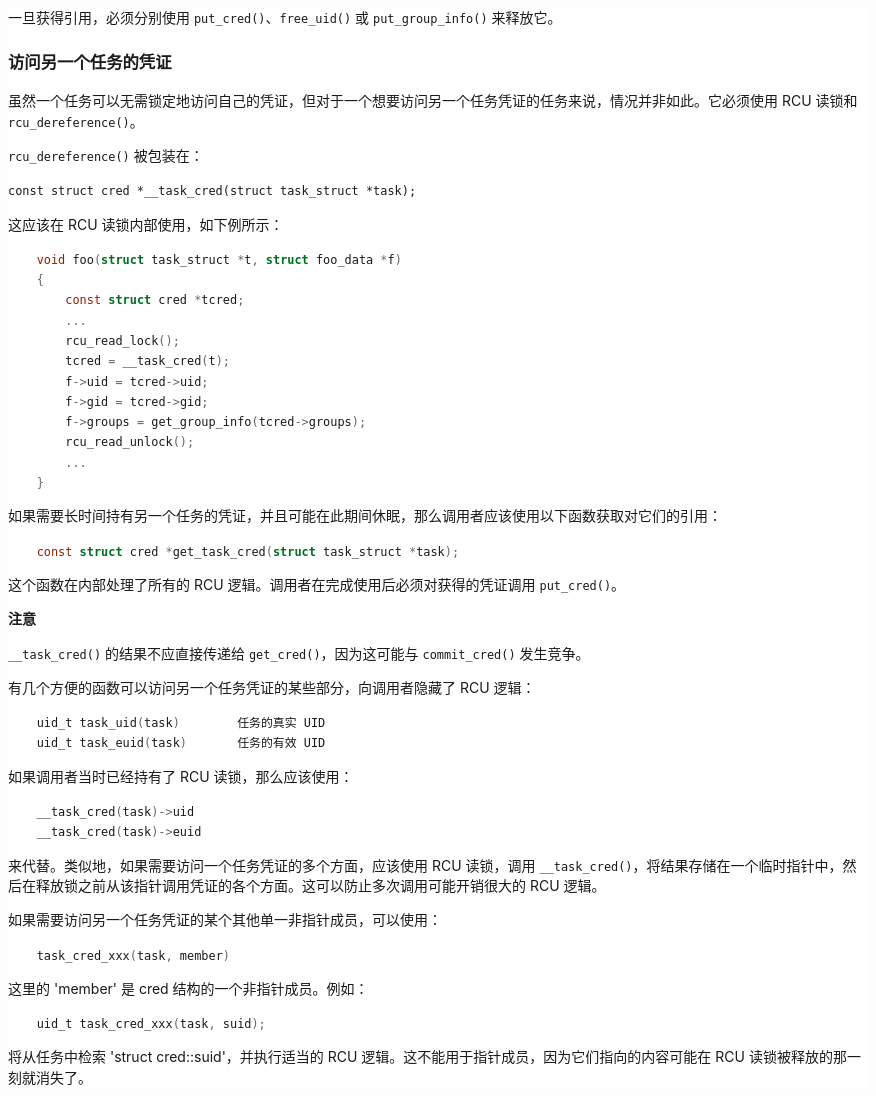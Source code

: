 一旦获得引用，必须分别使用 `put_cred()`、`free_uid()` 或 `put_group_info()` 来释放它。

### 访问另一个任务的凭证

虽然一个任务可以无需锁定地访问自己的凭证，但对于一个想要访问另一个任务凭证的任务来说，情况并非如此。它必须使用 RCU 读锁和 `rcu_dereference()`。

`rcu_dereference()` 被包装在：

    const struct cred *__task_cred(struct task_struct *task);

这应该在 RCU 读锁内部使用，如下例所示：
```c
    void foo(struct task_struct *t, struct foo_data *f)
    {
        const struct cred *tcred;
        ...
        rcu_read_lock();
        tcred = __task_cred(t);
        f->uid = tcred->uid;
        f->gid = tcred->gid;
        f->groups = get_group_info(tcred->groups);
        rcu_read_unlock();
        ...
    }
```
如果需要长时间持有另一个任务的凭证，并且可能在此期间休眠，那么调用者应该使用以下函数获取对它们的引用：
```c
    const struct cred *get_task_cred(struct task_struct *task);
```
这个函数在内部处理了所有的 RCU 逻辑。调用者在完成使用后必须对获得的凭证调用 `put_cred()`。

**注意**

`__task_cred()` 的结果不应直接传递给 `get_cred()`，因为这可能与 `commit_cred()` 发生竞争。

有几个方便的函数可以访问另一个任务凭证的某些部分，向调用者隐藏了 RCU 逻辑：
```c
    uid_t task_uid(task)        任务的真实 UID
    uid_t task_euid(task)       任务的有效 UID
```
如果调用者当时已经持有了 RCU 读锁，那么应该使用：
```c
    __task_cred(task)->uid
    __task_cred(task)->euid
```
来代替。类似地，如果需要访问一个任务凭证的多个方面，应该使用 RCU 读锁，调用 `__task_cred()`，将结果存储在一个临时指针中，然后在释放锁之前从该指针调用凭证的各个方面。这可以防止多次调用可能开销很大的 RCU 逻辑。

如果需要访问另一个任务凭证的某个其他单一非指针成员，可以使用：
```c
    task_cred_xxx(task, member)
```
这里的 'member' 是 cred 结构的一个非指针成员。例如：
```c
    uid_t task_cred_xxx(task, suid);
```
将从任务中检索 'struct cred::suid'，并执行适当的 RCU 逻辑。这不能用于指针成员，因为它们指向的内容可能在 RCU 读锁被释放的那一刻就消失了。
